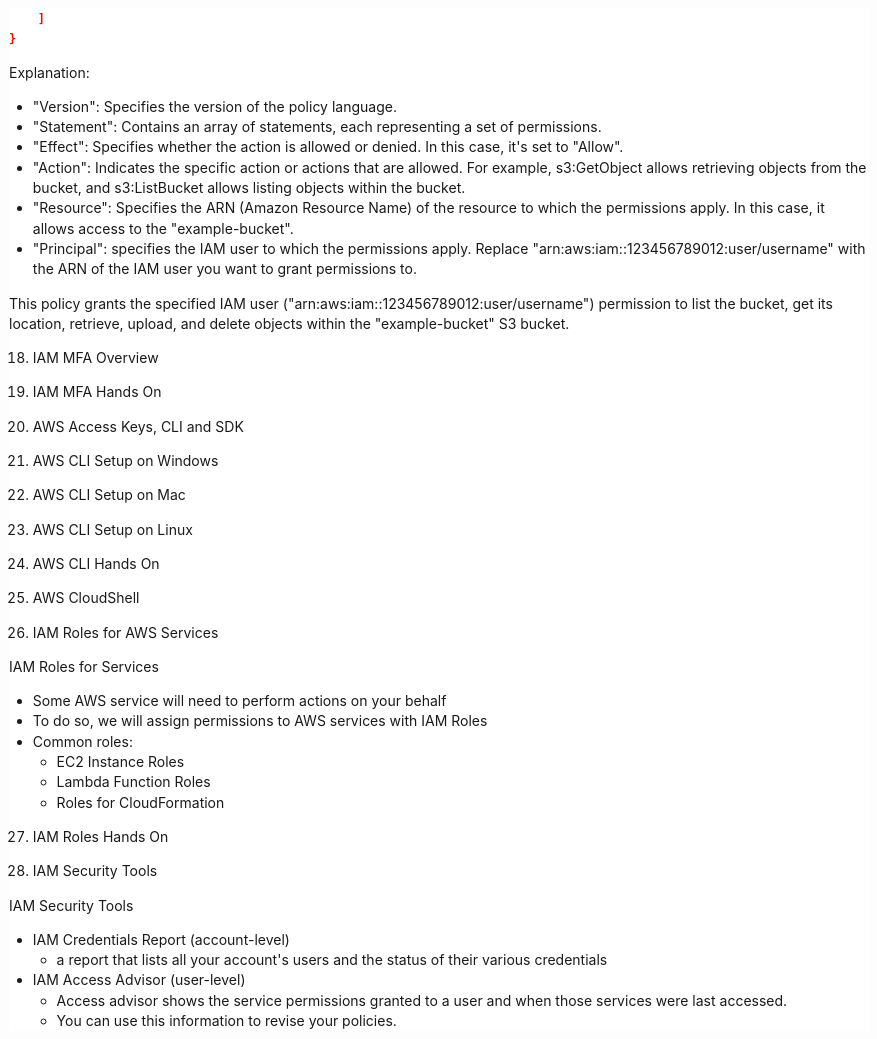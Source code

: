 ```json
    ]
}
```

Explanation:

- "Version": Specifies the version of the policy language.
- "Statement": Contains an array of statements, each representing a set of permissions.
- "Effect": Specifies whether the action is allowed or denied. In this case, it's set to "Allow".
- "Action": Indicates the specific action or actions that are allowed. For example, s3:GetObject allows retrieving objects from the bucket, and s3:ListBucket allows listing objects within the bucket.
- "Resource": Specifies the ARN (Amazon Resource Name) of the resource to which the permissions apply. In this case, it allows access to the "example-bucket".
- "Principal": specifies the IAM user to which the permissions apply. Replace "arn:aws:iam::123456789012:user/username" with the ARN of the IAM user you want to grant permissions to.

This policy grants the specified IAM user ("arn:aws:iam::123456789012:user/username") permission to list the bucket, get its location, retrieve, upload, and delete objects within the "example-bucket" S3 bucket.


18. IAM MFA Overview

19. IAM MFA Hands On

20. AWS Access Keys, CLI and SDK

21. AWS CLI Setup on Windows

22. AWS CLI Setup on Mac

23. AWS CLI Setup on Linux

24. AWS CLI Hands On

25. AWS CloudShell

26. IAM Roles for AWS Services

IAM Roles for Services 

- Some AWS service will need to perform actions on your behalf
- To do so, we will assign permissions to AWS services with IAM Roles
- Common roles: 
  - EC2 Instance Roles 
  - Lambda Function Roles 
  - Roles for CloudFormation

27. IAM Roles Hands On

28. IAM Security Tools

IAM Security Tools

- IAM Credentials Report (account-level)
  - a report that lists all your account's users and the status of their various credentials
- IAM Access Advisor (user-level)
  - Access advisor shows the service permissions granted to a user and when those services were last accessed.
  - You can use this information to revise your policies.
